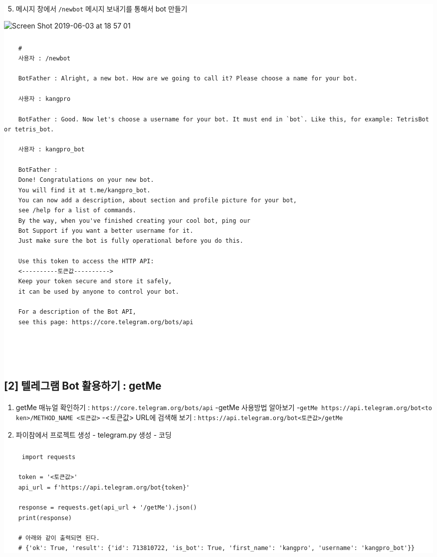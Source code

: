 5. 메시지 창에서 ```/newbot``` 메시지 보내기를 통해서 bot 만들기 
<img width="677" alt="Screen Shot 2019-06-03 at 18 57 01" src="https://user-images.githubusercontent.com/46523571/58793650-8c7c8100-8631-11e9-8457-2aaa79ea3d03.png">

###
        # 
        사용자 : /newbot
        
        BotFather : Alright, a new bot. How are we going to call it? Please choose a name for your bot.
        
        사용자 : kangpro
        
        BotFather : Good. Now let's choose a username for your bot. It must end in `bot`. Like this, for example: TetrisBot or tetris_bot.
        
        사용자 : kangpro_bot
        
        BotFather : 
        Done! Congratulations on your new bot. 
        You will find it at t.me/kangpro_bot. 
        You can now add a description, about section and profile picture for your bot, 
        see /help for a list of commands. 
        By the way, when you've finished creating your cool bot, ping our 
        Bot Support if you want a better username for it. 
        Just make sure the bot is fully operational before you do this.
        
        Use this token to access the HTTP API:
        <----------토큰값---------->
        Keep your token secure and store it safely, 
        it can be used by anyone to control your bot.
        
        For a description of the Bot API, 
        see this page: https://core.telegram.org/bots/api

<br>
<br>
<br>

## [2] 텔레그램 Bot 활용하기 : getMe
1. getMe 매뉴얼 확인하기 : ```https://core.telegram.org/bots/api```
-getMe 사용방법 알아보기
-```getMe https://api.telegram.org/bot<token>/METHOD_NAME <토큰값>``` 
-<토큰값> URL에 검색해 보기 : ```https://api.telegram.org/bot<토큰값>/getMe``` 

2. 파이참에서 프로젝트 생성 - telegram.py 생성 - 코딩 
###
         import requests
        
        token = '<토큰값>'
        api_url = f'https://api.telegram.org/bot{token}'
        
        response = requests.get(api_url + '/getMe').json()
        print(response)
        
        # 아래와 같이 출력되면 된다.  
        # {'ok': True, 'result': {'id': 713810722, 'is_bot': True, 'first_name': 'kangpro', 'username': 'kangpro_bot'}}
